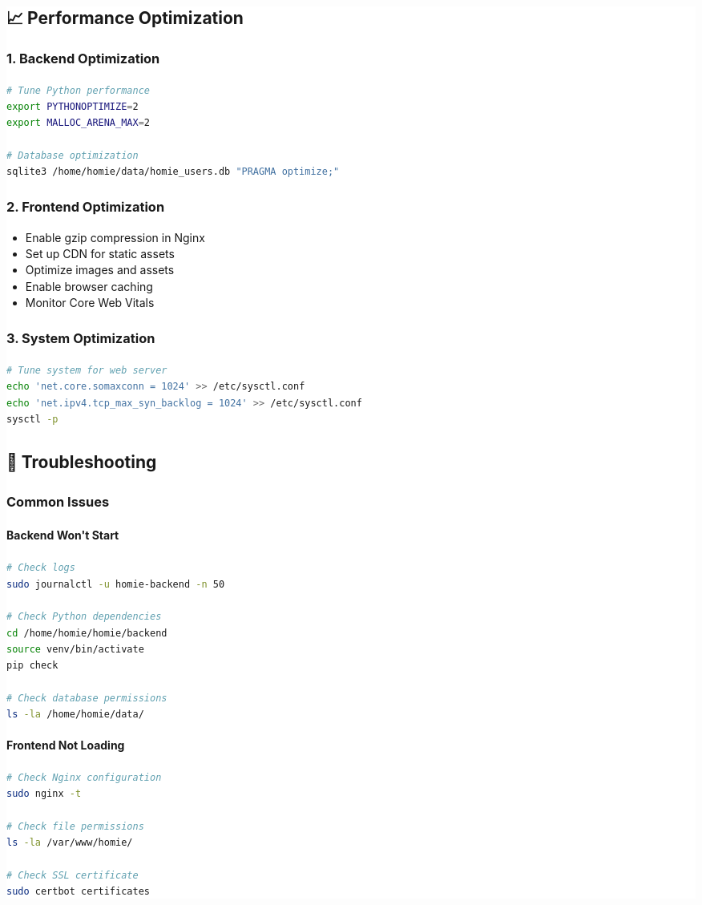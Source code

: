 ## 📈 Performance Optimization

### 1. Backend Optimization

```bash
# Tune Python performance
export PYTHONOPTIMIZE=2
export MALLOC_ARENA_MAX=2

# Database optimization
sqlite3 /home/homie/data/homie_users.db "PRAGMA optimize;"
```

### 2. Frontend Optimization

- Enable gzip compression in Nginx
- Set up CDN for static assets
- Optimize images and assets
- Enable browser caching
- Monitor Core Web Vitals

### 3. System Optimization

```bash
# Tune system for web server
echo 'net.core.somaxconn = 1024' >> /etc/sysctl.conf
echo 'net.ipv4.tcp_max_syn_backlog = 1024' >> /etc/sysctl.conf
sysctl -p
```

## 🚨 Troubleshooting

### Common Issues

#### Backend Won't Start
```bash
# Check logs
sudo journalctl -u homie-backend -n 50

# Check Python dependencies
cd /home/homie/homie/backend
source venv/bin/activate
pip check

# Check database permissions
ls -la /home/homie/data/
```

#### Frontend Not Loading
```bash
# Check Nginx configuration
sudo nginx -t

# Check file permissions
ls -la /var/www/homie/

# Check SSL certificate
sudo certbot certificates
```
